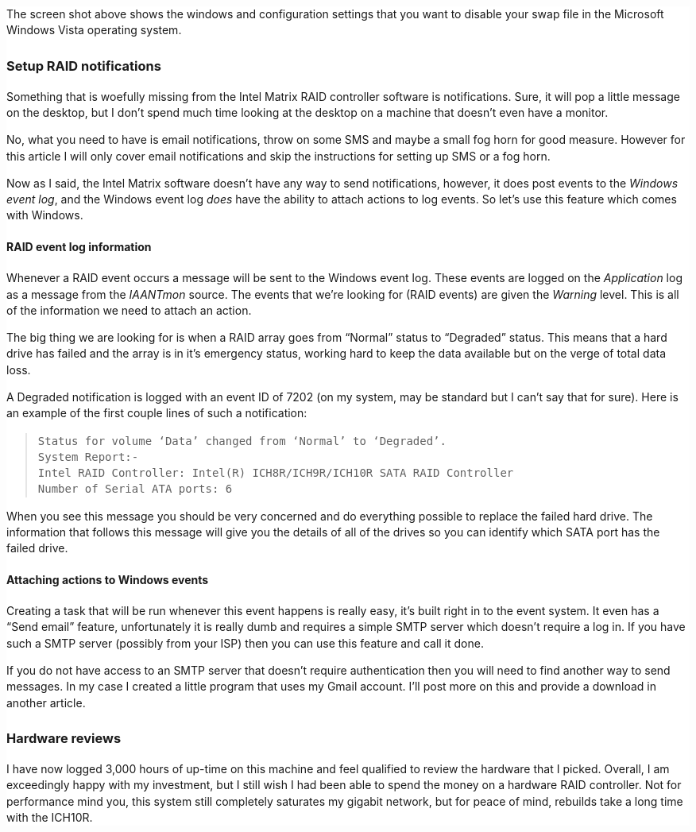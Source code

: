 The screen shot above shows the windows and configuration settings that you want to disable your swap file in the Microsoft Windows Vista operating system.

### Setup RAID notifications

Something that is woefully missing from the Intel Matrix RAID controller software is notifications. Sure, it will pop a little message on the desktop, but I don’t spend much time looking at the desktop on a machine that doesn’t even have a monitor.

No, what you need to have is email notifications, throw on some SMS and maybe a small fog horn for good measure. However for this article I will only cover email notifications and skip the instructions for setting up SMS or a fog horn.

Now as I said, the Intel Matrix software doesn’t have any way to send notifications, however, it does post events to the *Windows event log*, and the Windows event log *does* have the ability to attach actions to log events. So let’s use this feature which comes with Windows.

#### RAID event log information

Whenever a RAID event occurs a message will be sent to the Windows event log. These events are logged on the *Application* log as a message from the *IAANTmon* source. The events that we’re looking for (RAID events) are given the *Warning* level. This is all of the information we need to attach an action.

The big thing we are looking for is when a RAID array goes from “Normal” status to “Degraded” status. This means that a hard drive has failed and the array is in it’s emergency status, working hard to keep the data available but on the verge of total data loss.

A Degraded notification is logged with an event ID of 7202 (on my system, may be standard but I can’t say that for sure). Here is an example of the first couple lines of such a notification:

 > <samp>Status for volume ‘Data’ changed from ‘Normal’ to ‘Degraded’.</samp> \
 > <samp>System Report:-</samp> \
 > <samp>Intel RAID Controller: Intel(R) ICH8R/ICH9R/ICH10R SATA RAID Controller</samp> \
 > <samp>Number of Serial ATA ports: 6</samp>

When you see this message you should be very concerned and do everything possible to replace the failed hard drive. The information that follows this message will give you the details of all of the drives so you can identify which SATA port has the failed drive.

#### Attaching actions to Windows events

Creating a task that will be run whenever this event happens is really easy, it’s built right in to the event system. It even has a “Send email” feature, unfortunately it is really dumb and requires a simple SMTP server which doesn’t require a log in. If you have such a SMTP server (possibly from your ISP) then you can use this feature and call it done.

If you do not have access to an SMTP server that doesn’t require authentication then you will need to find another way to send messages. In my case I created a little program that uses my Gmail account. I’ll post more on this and provide a download in another article.

### Hardware reviews

I have now logged 3,000 hours of up-time on this machine and feel qualified to review the hardware that I picked. Overall, I am exceedingly happy with my investment, but I still wish I had been able to spend the money on a hardware RAID controller. Not for performance mind you, this system still completely saturates my gigabit network, but for peace of mind, rebuilds take a long time with the ICH10R.
